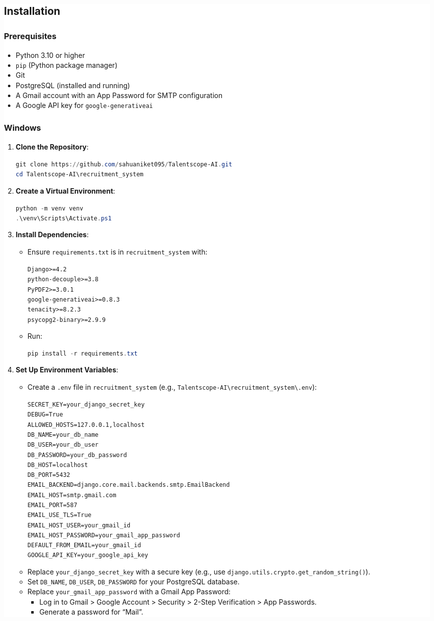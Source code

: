 ## Installation

### Prerequisites
- Python 3.10 or higher
- `pip` (Python package manager)
- Git
- PostgreSQL (installed and running)
- A Gmail account with an App Password for SMTP configuration
- A Google API key for `google-generativeai`

### Windows

1. **Clone the Repository**:
   ```powershell
   git clone https://github.com/sahuaniket095/Talentscope-AI.git
   cd Talentscope-AI\recruitment_system
   ```

2. **Create a Virtual Environment**:
   ```powershell
   python -m venv venv
   .\venv\Scripts\Activate.ps1
   ```

3. **Install Dependencies**:
   - Ensure `requirements.txt` is in `recruitment_system` with:
     ```
     Django>=4.2
     python-decouple>=3.8
     PyPDF2>=3.0.1
     google-generativeai>=0.8.3
     tenacity>=8.2.3
     psycopg2-binary>=2.9.9
     ```
   - Run:
     ```powershell
     pip install -r requirements.txt
     ```

4. **Set Up Environment Variables**:
   - Create a `.env` file in `recruitment_system` (e.g., `Talentscope-AI\recruitment_system\.env`):
     ```env
     SECRET_KEY=your_django_secret_key
     DEBUG=True
     ALLOWED_HOSTS=127.0.0.1,localhost
     DB_NAME=your_db_name
     DB_USER=your_db_user
     DB_PASSWORD=your_db_password
     DB_HOST=localhost
     DB_PORT=5432
     EMAIL_BACKEND=django.core.mail.backends.smtp.EmailBackend
     EMAIL_HOST=smtp.gmail.com
     EMAIL_PORT=587
     EMAIL_USE_TLS=True
     EMAIL_HOST_USER=your_gmail_id
     EMAIL_HOST_PASSWORD=your_gmail_app_password
     DEFAULT_FROM_EMAIL=your_gmail_id
     GOOGLE_API_KEY=your_google_api_key
     ```
   - Replace `your_django_secret_key` with a secure key (e.g., use `django.utils.crypto.get_random_string()`).
   - Set `DB_NAME`, `DB_USER`, `DB_PASSWORD` for your PostgreSQL database.
   - Replace `your_gmail_app_password` with a Gmail App Password:
     - Log in to Gmail > Google Account > Security > 2-Step Verification > App Passwords.
     - Generate a password for “Mail”.